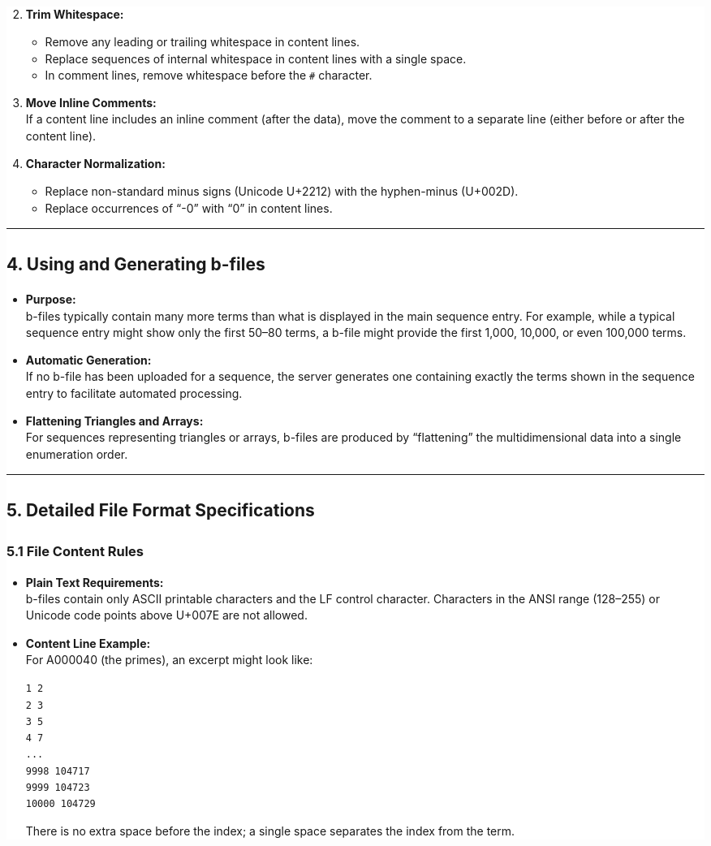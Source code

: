 2. **Trim Whitespace:**  
   - Remove any leading or trailing whitespace in content lines.
   - Replace sequences of internal whitespace in content lines with a single space.
   - In comment lines, remove whitespace before the `#` character.

3. **Move Inline Comments:**  
   If a content line includes an inline comment (after the data), move the comment to a separate line (either before or after the content line).

4. **Character Normalization:**  
   - Replace non-standard minus signs (Unicode U+2212) with the hyphen-minus (U+002D).
   - Replace occurrences of “-0” with “0” in content lines.

---

## 4. Using and Generating b-files

- **Purpose:**  
  b-files typically contain many more terms than what is displayed in the main sequence entry. For example, while a typical sequence entry might show only the first 50–80 terms, a b-file might provide the first 1,000, 10,000, or even 100,000 terms.
  
- **Automatic Generation:**  
  If no b-file has been uploaded for a sequence, the server generates one containing exactly the terms shown in the sequence entry to facilitate automated processing.

- **Flattening Triangles and Arrays:**  
  For sequences representing triangles or arrays, b-files are produced by “flattening” the multidimensional data into a single enumeration order.

---

## 5. Detailed File Format Specifications

### 5.1 File Content Rules

- **Plain Text Requirements:**  
  b-files contain only ASCII printable characters and the LF control character. Characters in the ANSI range (128–255) or Unicode code points above U+007E are not allowed.
  
- **Content Line Example:**  
  For A000040 (the primes), an excerpt might look like:
  ```
  1 2
  2 3
  3 5
  4 7
  ...
  9998 104717
  9999 104723
  10000 104729
  ```
  There is no extra space before the index; a single space separates the index from the term.
  